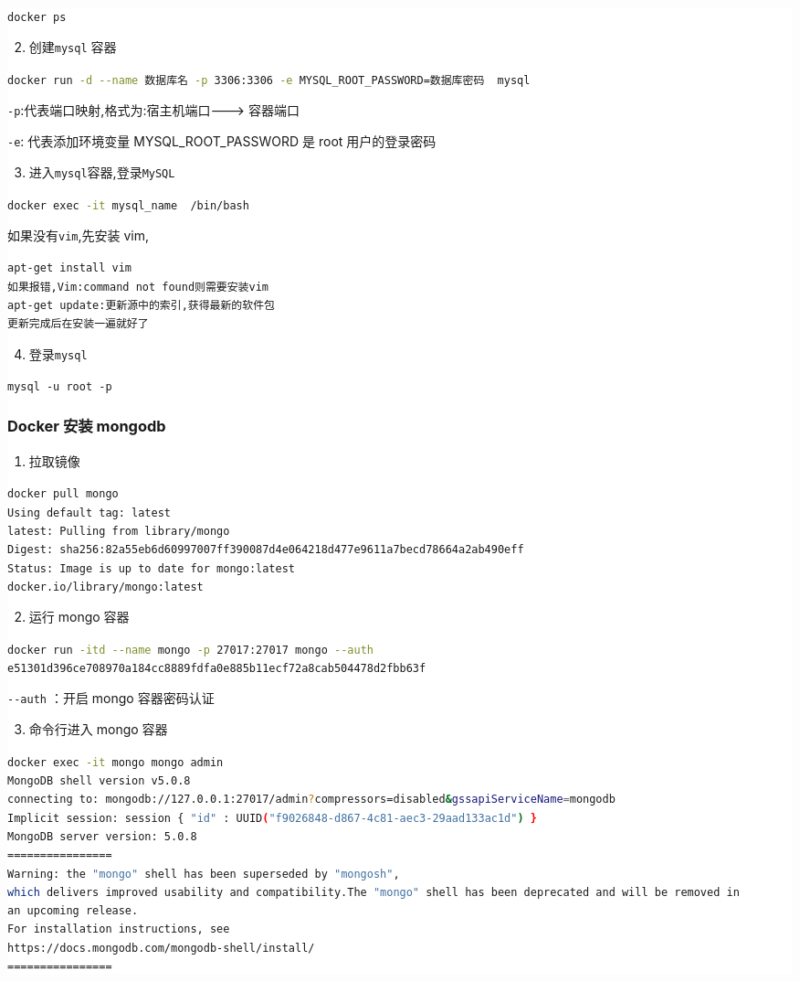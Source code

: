 `docker ps`

2. 创建`mysql` 容器

```bash
docker run -d --name 数据库名 -p 3306:3306 -e MYSQL_ROOT_PASSWORD=数据库密码  mysql
```

`-p`:代表端口映射,格式为:宿主机端口---> 容器端口

`-e`: 代表添加环境变量 MYSQL_ROOT_PASSWORD 是 root 用户的登录密码

3. 进入`mysql`容器,登录`MySQL`

```bash
docker exec -it mysql_name  /bin/bash
```

如果没有`vim`,先安装 vim,

```bash
apt-get install vim
如果报错,Vim:command not found则需要安装vim
apt-get update:更新源中的索引,获得最新的软件包
更新完成后在安装一遍就好了
```

4. 登录`mysql`

`mysql -u root -p`

### Docker 安装 mongodb

1. 拉取镜像

```sh
docker pull mongo
Using default tag: latest
latest: Pulling from library/mongo
Digest: sha256:82a55eb6d60997007ff390087d4e064218d477e9611a7becd78664a2ab490eff
Status: Image is up to date for mongo:latest
docker.io/library/mongo:latest
```

2. 运行 mongo 容器

```sh
docker run -itd --name mongo -p 27017:27017 mongo --auth
e51301d396ce708970a184cc8889fdfa0e885b11ecf72a8cab504478d2fbb63f
```

`--auth` ：开启 mongo 容器密码认证

3. 命令行进入 mongo 容器

```sh
docker exec -it mongo mongo admin
MongoDB shell version v5.0.8
connecting to: mongodb://127.0.0.1:27017/admin?compressors=disabled&gssapiServiceName=mongodb
Implicit session: session { "id" : UUID("f9026848-d867-4c81-aec3-29aad133ac1d") }
MongoDB server version: 5.0.8
================
Warning: the "mongo" shell has been superseded by "mongosh",
which delivers improved usability and compatibility.The "mongo" shell has been deprecated and will be removed in
an upcoming release.
For installation instructions, see
https://docs.mongodb.com/mongodb-shell/install/
================
```
